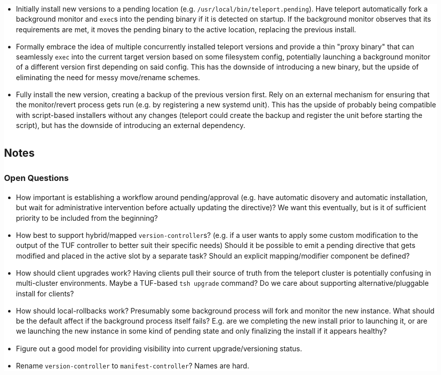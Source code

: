 - Initially install new versions to a pending location (e.g. `/usr/local/bin/teleport.pending`).  Have teleport
automatically fork a background monitor and `exec`s into the pending binary if it is detected on startup. If the
background monitor observes that its requirements are met, it moves the pending binary to the active location,
replacing the previous install.

- Formally embrace the idea of multiple concurrently installed teleport versions
and provide a thin "proxy binary" that can seamlessly `exec` into the current target version based on some filesystem
config, potentially launching a background monitor of a different version first depending on said config. This has the
downside of introducing a new binary, but the upside of eliminating the need for messy move/rename schemes.

- Fully install the new version, creating a backup of the previous version first. Rely on an external mechanism for
ensuring that the monitor/revert process gets run (e.g. by registering a new systemd unit). This has the upside of
probably being compatible with script-based installers without any changes (teleport could create the backup and register
the unit before starting the script), but has the downside of introducing an external dependency.

## Notes

### Open Questions

- How important is establishing a workflow around pending/approval (e.g. have automatic disovery and
automatic installation, but wait for administrative intervention before actually updating the directive)?
We want this eventually, but is it of sufficient priority to be included from the beginning?

- How best to support hybrid/mapped `version-controller`s? (e.g. if a user wants to apply some custom
modification to the output of the TUF controller to better suit their specific needs) Should it be
possible to emit a pending directive that gets modified and placed in the active slot by a separate
task?  Should an explicit mapping/modifier component be defined?

- How should client upgrades work? Having clients pull their source of truth from the teleport cluster
is potentially confusing in multi-cluster environments.  Maybe a TUF-based `tsh upgrade` command?  Do
we care about supporting alternative/pluggable install for clients?

- How should local-rollbacks work? Presumably some background process will fork and monitor the new
instance. What should be the default affect if the background process itself fails?  E.g. are we
completing the new install prior to launching it, or are we launching the new instance in some kind
of pending state and only finalizing the install if it appears healthy?

- Figure out a good model for providing visibility into current upgrade/versioning status.

- Rename `version-controller` to `manifest-controller`? Names are hard.
